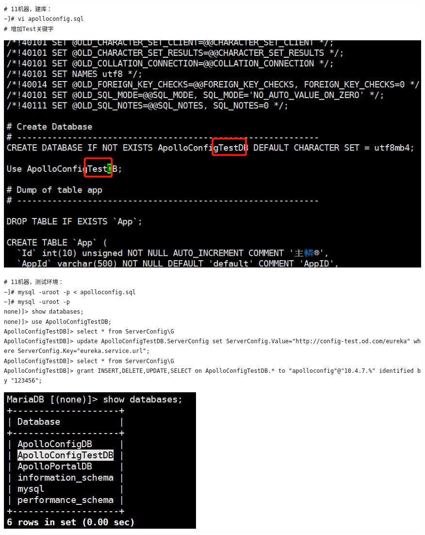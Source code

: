 ~~~
# 11机器，建库：
~]# vi apolloconfig.sql
# 增加Test关键字
~~~

![1583301385286](assets/1583301385286.png)

~~~
# 11机器，测试环境：
~]# mysql -uroot -p < apolloconfig.sql
~]# mysql -uroot -p
none)]> show databases;
none)]> use ApolloConfigTestDB;
ApolloConfigTestDB]> select * from ServerConfig\G
ApolloConfigTestDB]> update ApolloConfigTestDB.ServerConfig set ServerConfig.Value="http://config-test.od.com/eureka" where ServerConfig.Key="eureka.service.url";
ApolloConfigTestDB]> select * from ServerConfig\G
ApolloConfigTestDB]> grant INSERT,DELETE,UPDATE,SELECT on ApolloConfigTestDB.* to "apolloconfig"@"10.4.7.%" identified by "123456";
~~~

![1583301481115](assets/1583301481115.png)
